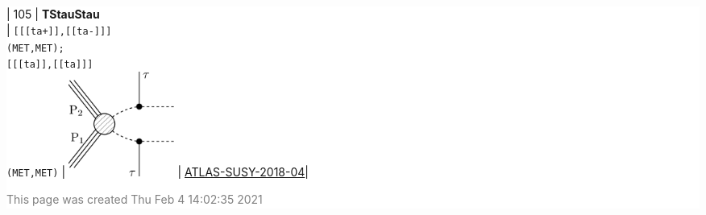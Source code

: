 | 105 | <a name="TStauStau"></a>**TStauStau**<br> | `[[[ta+]],[[ta-]]]`<BR>`(MET,MET);`<BR>`[[[ta]],[[ta]]]`<BR>`(MET,MET)` | <img alt="TStauStau" src="../feyn/straight/TStauStau.png" height="130"> | [ATLAS-SUSY-2018-04](ListOfAnalyses200#ATLAS-SUSY-2018-04)|

<font color='grey'>This page was created Thu Feb  4 14:02:35 2021</font>
